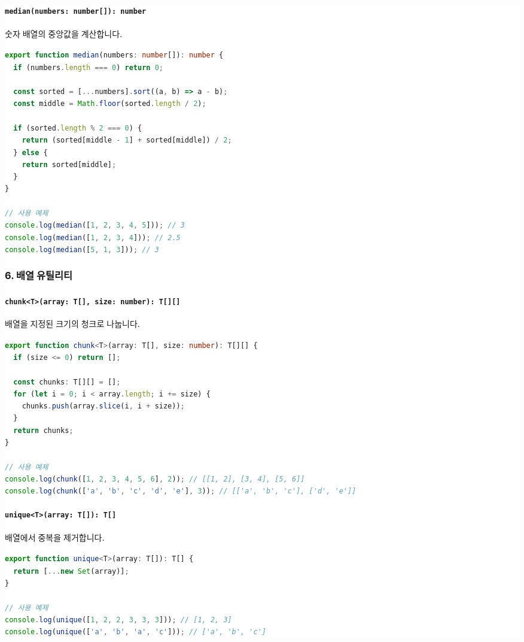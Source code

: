 #### `median(numbers: number[]): number`
숫자 배열의 중앙값을 계산합니다.

```typescript
export function median(numbers: number[]): number {
  if (numbers.length === 0) return 0;
  
  const sorted = [...numbers].sort((a, b) => a - b);
  const middle = Math.floor(sorted.length / 2);
  
  if (sorted.length % 2 === 0) {
    return (sorted[middle - 1] + sorted[middle]) / 2;
  } else {
    return sorted[middle];
  }
}

// 사용 예제
console.log(median([1, 2, 3, 4, 5])); // 3
console.log(median([1, 2, 3, 4])); // 2.5
console.log(median([5, 1, 3])); // 3
```

### 6. 배열 유틸리티

#### `chunk<T>(array: T[], size: number): T[][]`
배열을 지정된 크기의 청크로 나눕니다.

```typescript
export function chunk<T>(array: T[], size: number): T[][] {
  if (size <= 0) return [];
  
  const chunks: T[][] = [];
  for (let i = 0; i < array.length; i += size) {
    chunks.push(array.slice(i, i + size));
  }
  return chunks;
}

// 사용 예제
console.log(chunk([1, 2, 3, 4, 5, 6], 2)); // [[1, 2], [3, 4], [5, 6]]
console.log(chunk(['a', 'b', 'c', 'd', 'e'], 3)); // [['a', 'b', 'c'], ['d', 'e']]
```

#### `unique<T>(array: T[]): T[]`
배열에서 중복을 제거합니다.

```typescript
export function unique<T>(array: T[]): T[] {
  return [...new Set(array)];
}

// 사용 예제
console.log(unique([1, 2, 2, 3, 3, 3])); // [1, 2, 3]
console.log(unique(['a', 'b', 'a', 'c'])); // ['a', 'b', 'c']
```
